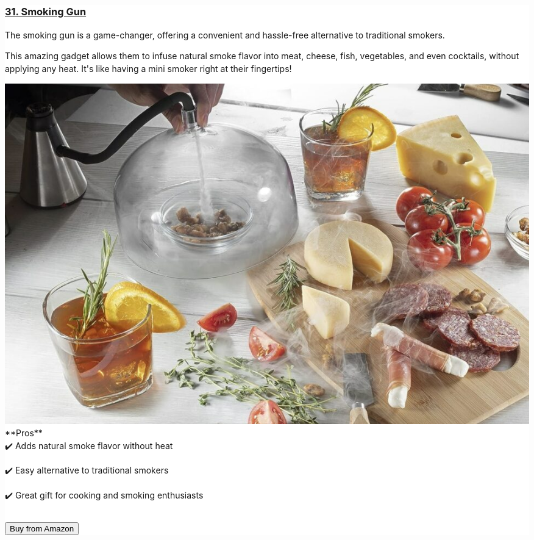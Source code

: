 ### [31\. Smoking Gun](https://www.amazon.com/Smoking-Gun-Portable-Infuser-Cocktails/dp/B07MZF9ZYM/)

The smoking gun is a game-changer, offering a convenient and hassle-free alternative to traditional smokers.

This amazing gadget allows them to infuse natural smoke flavor into meat, cheese, fish, vegetables, and even cocktails, without applying any heat. It's like having a mini smoker right at their fingertips!

<div class="f-grid">
    <div class="f-grid-col">
      <a href="https://www.amazon.com/Smoking-Gun-Portable-Infuser-Cocktails/dp/B07MZF9ZYM/" target="_blank" rel="nofollow,noindex" ><img class="img-thumb lazyimg" src="/img/post/20230601/Smoking-Gun-960x623.jpg" alt="35 Gifts for New Boyfriend That'll Make Him Surprise In 2023"></a>
    </div>
    <div class="f-grid-col">
      **Pros**<br>
  		✔️ Adds natural smoke flavor without heat<br><br>
  		✔️ Easy alternative to traditional smokers<br><br>
  		✔️ Great gift for cooking and smoking enthusiasts<br><br>
      <p class="text-center"><a href="https://www.amazon.com/Smoking-Gun-Portable-Infuser-Cocktails/dp/B07MZF9ZYM/" target="_blank" rel="nofollow,noindex" ><button type="button" class="btn btn-primary">Buy from Amazon</button></a></p>
    </div>
</div>
